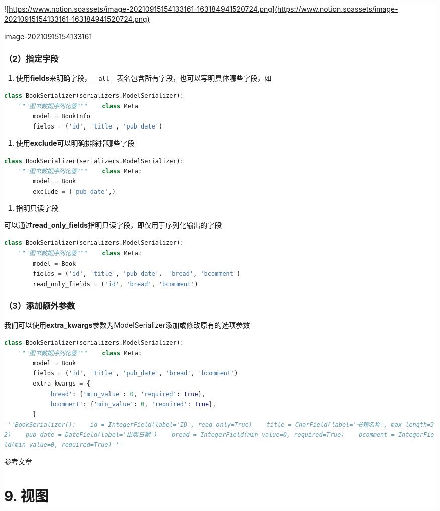![https://www.notion.soassets/image-20210915154133161-163184941520724.png](https://www.notion.soassets/image-20210915154133161-163184941520724.png)

image-20210915154133161

### （2）指定字段

1. 使用**fields**来明确字段，`__all__`表名包含所有字段，也可以写明具体哪些字段，如

```python
class BookSerializer(serializers.ModelSerializer):
    """图书数据序列化器"""    class Meta
        model = BookInfo
        fields = ('id', 'title', 'pub_date')
```

1. 使用**exclude**可以明确排除掉哪些字段

```python
class BookSerializer(serializers.ModelSerializer):
    """图书数据序列化器"""    class Meta:
        model = Book
        exclude = ('pub_date',)
```

1. 指明只读字段

可以通过**read_only_fields**指明只读字段，即仅用于序列化输出的字段

```python
class BookSerializer(serializers.ModelSerializer):
    """图书数据序列化器"""    class Meta:
        model = Book
        fields = ('id', 'title', 'pub_date'， 'bread', 'bcomment')
        read_only_fields = ('id', 'bread', 'bcomment')
```

### （3）添加额外参数

我们可以使用**extra_kwargs**参数为ModelSerializer添加或修改原有的选项参数

```python
class BookSerializer(serializers.ModelSerializer):
    """图书数据序列化器"""    class Meta:
        model = Book
        fields = ('id', 'title', 'pub_date', 'bread', 'bcomment')
        extra_kwargs = {
            'bread': {'min_value': 0, 'required': True},
            'bcomment': {'min_value': 0, 'required': True},
        }
'''BookSerializer():    id = IntegerField(label='ID', read_only=True)    title = CharField(label='书籍名称', max_length=32)    pub_date = DateField(label='出版日期')    bread = IntegerField(min_value=0, required=True)    bcomment = IntegerField(min_value=0, required=True)'''
```

[参考文章](https://blog.csdn.net/qyf__123/article/details/84992721)

# 9. 视图
